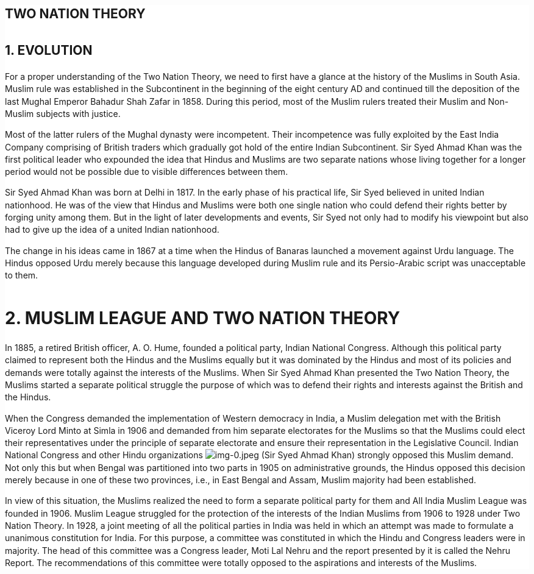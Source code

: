 ## TWO NATION THEORY

## 1. EVOLUTION

For a proper understanding of the Two Nation Theory, we need to first have a glance at the history of the Muslims in South Asia. Muslim rule was established in the Subcontinent in the beginning of the eight century AD and continued till the deposition of the last Mughal Emperor Bahadur Shah Zafar in 1858. During this period, most of the Muslim rulers treated their Muslim and Non-Muslim subjects with justice.

Most of the latter rulers of the Mughal dynasty were incompetent. Their incompetence was fully exploited by the East India Company comprising of British traders which gradually got hold of the entire Indian Subcontinent.
Sir Syed Ahmad Khan was the first political leader who expounded the idea that Hindus and Muslims are two separate nations whose living together for a longer period would not be possible due to visible differences between them.

Sir Syed Ahmad Khan was born at Delhi in 1817. In the early phase of his practical life, Sir Syed believed in united Indian nationhood. He was of the view that Hindus and Muslims were both one single nation who could defend their rights better by forging unity among them. But in the light of later developments and events, Sir Syed not only had to modify his viewpoint but also had to give up the idea of a united Indian nationhood.

The change in his ideas came in 1867 at a time when the Hindus of Banaras launched a movement against Urdu language. The Hindus opposed Urdu merely because this language developed during Muslim rule and its Persio-Arabic script was unacceptable to them.

# 2. MUSLIM LEAGUE AND TWO NATION THEORY 

In 1885, a retired British officer, A. O. Hume, founded a political party, Indian National Congress. Although this political party claimed to represent both the Hindus and the Muslims equally but it was dominated by the Hindus and most of its policies and demands were totally against the interests of the Muslims. When Sir Syed Ahmad Khan presented the Two Nation Theory, the Muslims started a separate political struggle the purpose of which was to defend their rights and interests against the British and the Hindus.

When the Congress demanded the implementation of Western democracy in India, a Muslim delegation met with the British Viceroy Lord Minto at Simla in 1906 and demanded from him separate electorates for the Muslims so that the Muslims could elect their representatives under the principle of separate electorate and ensure their representation in the Legislative Council. Indian National Congress and other Hindu organizations
![img-0.jpeg](img-0.jpeg)
(Sir Syed Ahmad Khan)
strongly opposed this Muslim demand. Not only this but when Bengal was partitioned into two parts in 1905 on administrative grounds, the Hindus opposed this decision merely because in one of these two provinces, i.e., in East Bengal and Assam, Muslim majority had been established.

In view of this situation, the Muslims realized the need to form a separate political party for them and All India Muslim League was founded in 1906. Muslim League struggled for the protection of the interests of the Indian Muslims from 1906 to 1928 under Two Nation Theory. In 1928, a joint meeting of all the political parties in India was held in which an attempt was made to formulate a unanimous constitution for India. For this purpose, a committee was constituted in which the Hindu and Congress leaders were in majority. The head of this committee was a Congress leader, Moti Lal Nehru and the report presented by it is called the Nehru Report. The recommendations of this committee were totally opposed to the aspirations and interests of the Muslims.
